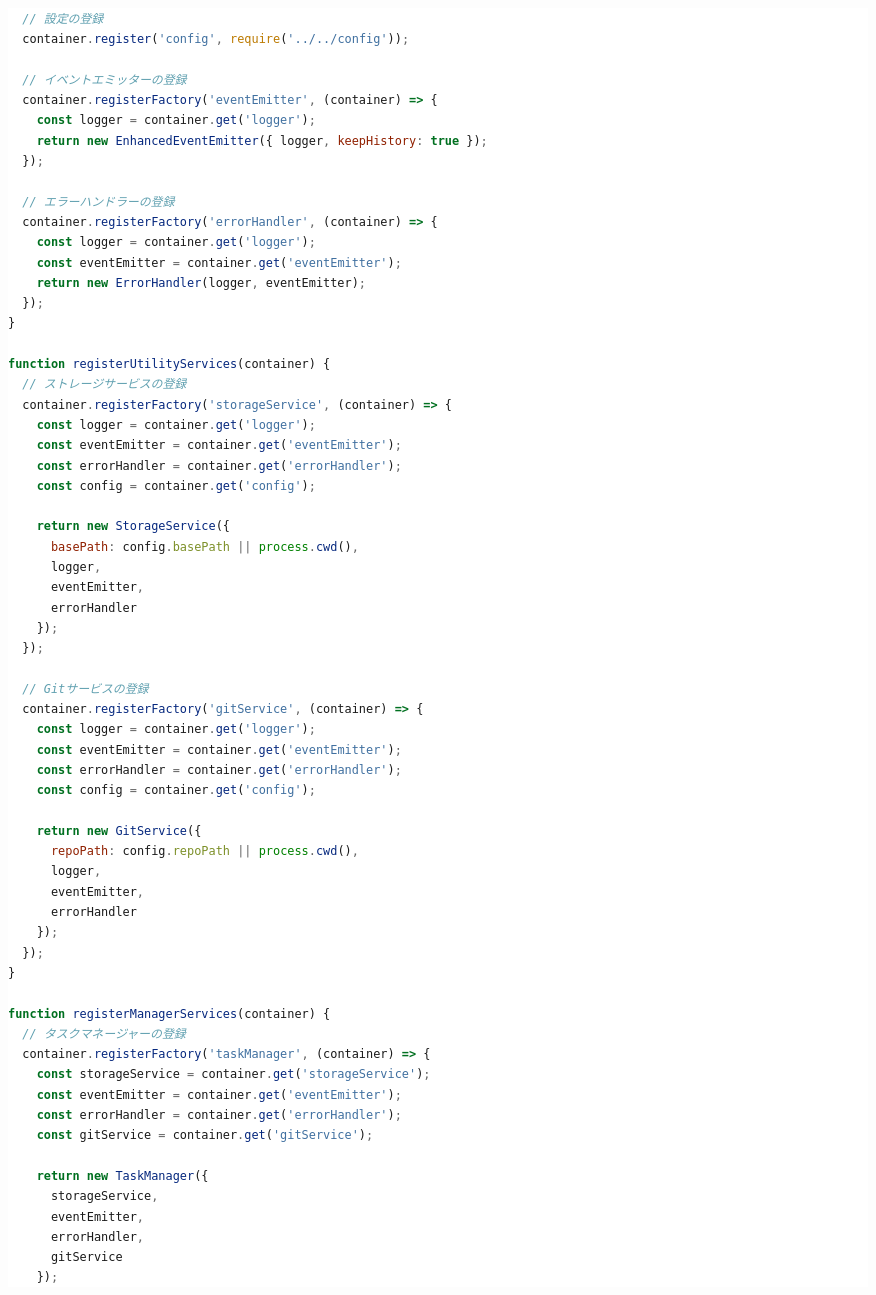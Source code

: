 ```javascript
  // 設定の登録
  container.register('config', require('../../config'));
  
  // イベントエミッターの登録
  container.registerFactory('eventEmitter', (container) => {
    const logger = container.get('logger');
    return new EnhancedEventEmitter({ logger, keepHistory: true });
  });
  
  // エラーハンドラーの登録
  container.registerFactory('errorHandler', (container) => {
    const logger = container.get('logger');
    const eventEmitter = container.get('eventEmitter');
    return new ErrorHandler(logger, eventEmitter);
  });
}

function registerUtilityServices(container) {
  // ストレージサービスの登録
  container.registerFactory('storageService', (container) => {
    const logger = container.get('logger');
    const eventEmitter = container.get('eventEmitter');
    const errorHandler = container.get('errorHandler');
    const config = container.get('config');
    
    return new StorageService({
      basePath: config.basePath || process.cwd(),
      logger,
      eventEmitter,
      errorHandler
    });
  });
  
  // Gitサービスの登録
  container.registerFactory('gitService', (container) => {
    const logger = container.get('logger');
    const eventEmitter = container.get('eventEmitter');
    const errorHandler = container.get('errorHandler');
    const config = container.get('config');
    
    return new GitService({
      repoPath: config.repoPath || process.cwd(),
      logger,
      eventEmitter,
      errorHandler
    });
  });
}

function registerManagerServices(container) {
  // タスクマネージャーの登録
  container.registerFactory('taskManager', (container) => {
    const storageService = container.get('storageService');
    const eventEmitter = container.get('eventEmitter');
    const errorHandler = container.get('errorHandler');
    const gitService = container.get('gitService');
    
    return new TaskManager({
      storageService,
      eventEmitter,
      errorHandler,
      gitService
    });
```